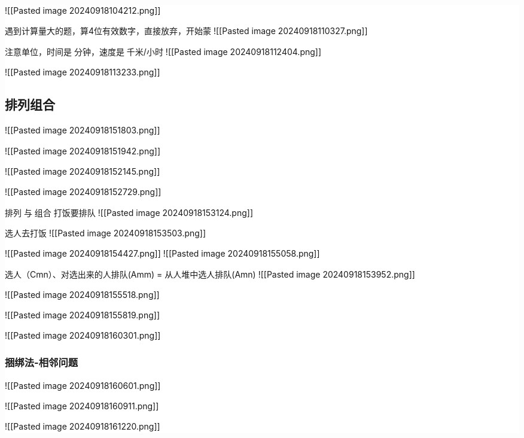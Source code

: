 ![[Pasted image 20240918104212.png]]

遇到计算量大的题，算4位有效数字，直接放弃，开始蒙
![[Pasted image 20240918110327.png]]

注意单位，时间是 分钟，速度是 千米/小时
![[Pasted image 20240918112404.png]]

![[Pasted image 20240918113233.png]]

## 排列组合

![[Pasted image 20240918151803.png]]

![[Pasted image 20240918151942.png]]

![[Pasted image 20240918152145.png]]

![[Pasted image 20240918152729.png]]

排列 与 组合
打饭要排队
![[Pasted image 20240918153124.png]]

选人去打饭
![[Pasted image 20240918153503.png]]

![[Pasted image 20240918154427.png]]
![[Pasted image 20240918155058.png]]

选人（Cmn）、对选出来的人排队(Amm) = 从人堆中选人排队(Amn)
![[Pasted image 20240918153952.png]]

 ![[Pasted image 20240918155518.png]]

![[Pasted image 20240918155819.png]]

![[Pasted image 20240918160301.png]]

### 捆绑法-相邻问题
![[Pasted image 20240918160601.png]]

![[Pasted image 20240918160911.png]]

![[Pasted image 20240918161220.png]]

